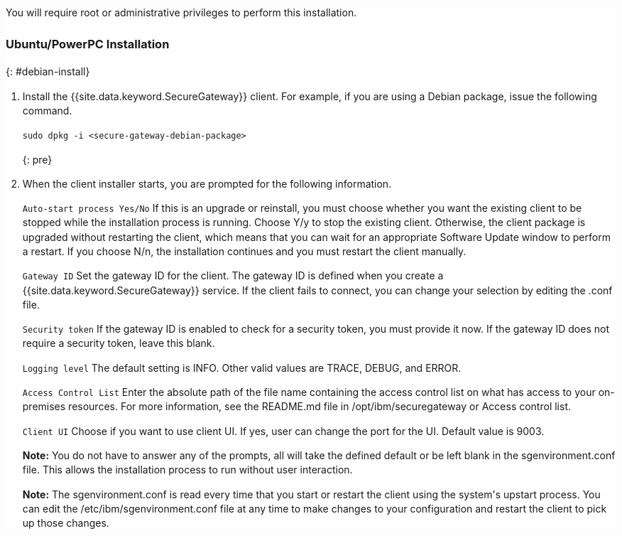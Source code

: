 You will require root or administrative privileges to perform this installation.

### Ubuntu/PowerPC Installation
{: #debian-install}

 1. Install the {{site.data.keyword.SecureGateway}} client. For example, if you are using a Debian package, issue the following command.

    ```
    sudo dpkg -i <secure-gateway-debian-package>
    ```
    {: pre}

 2. When the client installer starts, you are prompted for the following information.

    `Auto-start process Yes/No`
        If this is an upgrade or reinstall, you must choose whether you want the existing client to be stopped while
        the installation process is running. Choose Y/y to stop the existing client. Otherwise, the client package
        is upgraded without restarting the client, which means that you can wait for an appropriate Software Update
        window to perform a restart. If you choose N/n, the installation continues and you must restart the client
        manually.

    `Gateway ID`
        Set the gateway ID for the client. The gateway ID is defined when you create a {{site.data.keyword.SecureGateway}} service. If the
        client fails to connect, you can change your selection by editing the .conf file.

    `Security token`
        If the gateway ID is enabled to check for a security token, you must provide it now. If the gateway ID does
        not require a security token, leave this blank.

    `Logging level`
        The default setting is INFO. Other valid values are TRACE, DEBUG, and ERROR.

    `Access Control List`
        Enter the absolute path of the file name containing the access control list on what has access to your
        on-premises resources. For more information, see the README.md file in /opt/ibm/securegateway or Access control list.

    `Client UI`
        Choose if you want to use client UI. If yes, user can change the port for the UI. Default value is 9003.

    <b>Note:</b> You do not have to answer any of the prompts, all will take the defined default or be left blank in the sgenvironment.conf file. This allows the installation process to run without user interaction.

    <b>Note:</b> The sgenvironment.conf is read every time that you start or restart the client using the system's upstart process. You can edit the /etc/ibm/sgenvironment.conf file at any time to make changes to your configuration and restart the client to pick up those changes.
